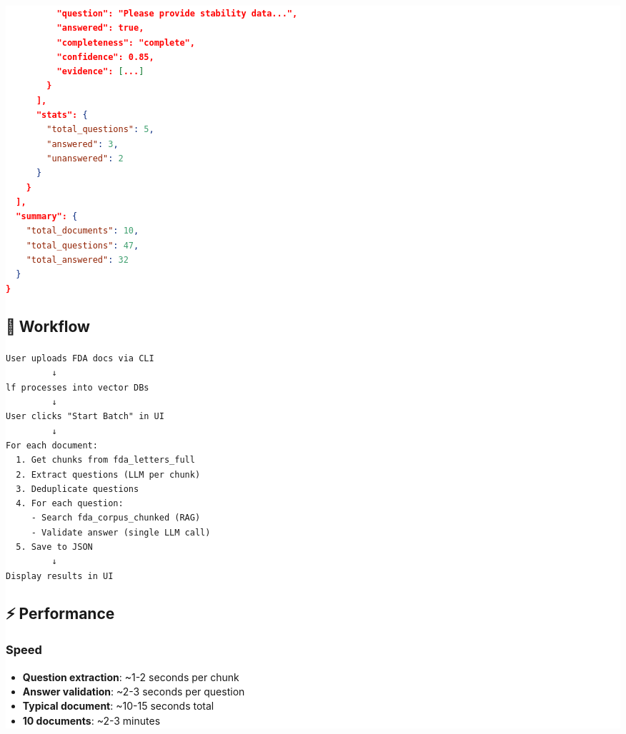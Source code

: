 ```json
          "question": "Please provide stability data...",
          "answered": true,
          "completeness": "complete",
          "confidence": 0.85,
          "evidence": [...]
        }
      ],
      "stats": {
        "total_questions": 5,
        "answered": 3,
        "unanswered": 2
      }
    }
  ],
  "summary": {
    "total_documents": 10,
    "total_questions": 47,
    "total_answered": 32
  }
}
```

## 🔄 Workflow

```
User uploads FDA docs via CLI
         ↓
lf processes into vector DBs
         ↓
User clicks "Start Batch" in UI
         ↓
For each document:
  1. Get chunks from fda_letters_full
  2. Extract questions (LLM per chunk)
  3. Deduplicate questions
  4. For each question:
     - Search fda_corpus_chunked (RAG)
     - Validate answer (single LLM call)
  5. Save to JSON
         ↓
Display results in UI
```

## ⚡ Performance

### Speed
- **Question extraction**: ~1-2 seconds per chunk
- **Answer validation**: ~2-3 seconds per question
- **Typical document**: ~10-15 seconds total
- **10 documents**: ~2-3 minutes
